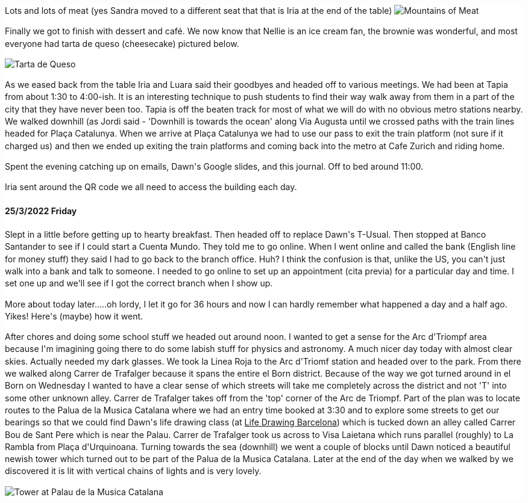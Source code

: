 Lots and lots of meat (yes Sandra moved to a different seat that that is Iria at the end of the table)
![Mountains of Meat](../imagesBarca22/MountainsMeat.jpg)

Finally we got to finish with dessert and café. We now know that Nellie is an ice cream fan, the brownie was wonderful, and most everyone had tarta de queso (cheesecake) pictured below. 

![Tarta de Queso](../imagesBarca22/TartaQueso.jpg)

As we eased back from the table Iria and Luara said their goodbyes and headed off to various meetings. We had been at Tapia from about 1:30 to 4:00-ish. It is an interesting technique to push students to find their way walk away from them in a part of the city that they have never been too. Tapia is off the beaten track for most of what we will do with no obvious metro stations nearby. We walked downhill (as Jordi said - 'Downhill is towards the ocean' along Via Augusta until we crossed paths with the train lines headed for Plaça Catalunya. When we arrive at Plaça Catalunya we had to use our pass to exit the train platform (not sure if it charged us) and then we ended up exiting the train platforms and coming back into the metro at Cafe Zurich and riding home.

Spent the evening catching up on emails, Dawn's Google slides, and this journal. Off to bed around 11:00.

Iria sent around the QR code we all need to access the building each day. 

#### 25/3/2022 Friday

Slept in a little before getting up to hearty breakfast. Then headed off to replace Dawn's T-Usual. Then stopped at Banco Santander to see if I could start a Cuenta Mundo. They told me to go online. When I went online and called the bank (English line for money stuff) they said I had to go back to the branch office. Huh? I think the confusion is that, unlike the US, you can't just walk into a bank and talk to someone. I needed to go online to set up an appointment (cita previa) for a particular day and time. I set one up and we'll see if I got the correct branch when I show up.

More about today later.....oh lordy, I let it go for 36 hours and now I can hardly remember what happened a day and a half ago. Yikes! Here's (maybe) how it went.

After chores and doing some school stuff we headed out around noon. I wanted to get a sense for the Arc d'Triompf area because I'm imagining going there to do some labish stuff for physics and astronomy. A much nicer day today with almost clear skies. Actually needed my dark glasses. We took la Linea Roja to the Arc d'Triomf station and headed over to the park. From there we walked along Carrer de Trafalger because it spans the entire el Born district. Because of the way we got turned around in el Born on Wednesday I wanted to have a clear sense of which streets will take me completely across the district and not 'T' into some other unknown alley. Carrer de Trafalger takes off from the 'top' corner of the Arc de Triompf. Part of the plan was to locate routes to the Palua de la Musica Catalana where we had an entry time booked at 3:30 and to explore some streets to get our bearings so that we could find Dawn's life drawing class (at [Life Drawing Barcelona](https://www.lifedrawingbarcelona.com/)) which is tucked down an alley called Carrer Bou de Sant Pere which is near the Palau. Carrer de Trafalger took us across to Visa Laietana which runs parallel (roughly) to La Rambla from Plaça d'Urquinoana. Turning towards the sea (downhill) we went a couple of blocks until Dawn noticed a beautiful newish tower which turned out to be part of the Palua de la Musica Catalana. Later at the end of the day when we walked by we discovered it is lit with vertical chains of lights and is very lovely.

![Tower at Palau de la Musica Catalana](../imagesBarca22/TowerPalau.png)
